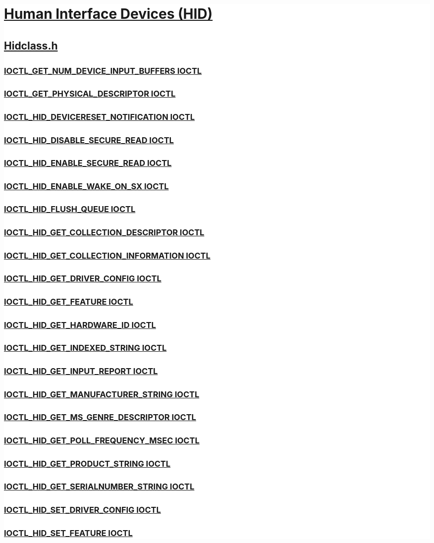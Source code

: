 # [Human Interface Devices (HID)](index.md)
## [Hidclass.h](../hidclass/index.md)
### [IOCTL_GET_NUM_DEVICE_INPUT_BUFFERS IOCTL](../hidclass/ni-hidclass-ioctl_get_num_device_input_buffers.md)
### [IOCTL_GET_PHYSICAL_DESCRIPTOR IOCTL](../hidclass/ni-hidclass-ioctl_get_physical_descriptor.md)
### [IOCTL_HID_DEVICERESET_NOTIFICATION IOCTL](../hidclass/ni-hidclass-ioctl_hid_devicereset_notification.md)
### [IOCTL_HID_DISABLE_SECURE_READ IOCTL](../hidclass/ni-hidclass-ioctl_hid_disable_secure_read.md)
### [IOCTL_HID_ENABLE_SECURE_READ IOCTL](../hidclass/ni-hidclass-ioctl_hid_enable_secure_read.md)
### [IOCTL_HID_ENABLE_WAKE_ON_SX IOCTL](../hidclass/ni-hidclass-ioctl_hid_enable_wake_on_sx.md)
### [IOCTL_HID_FLUSH_QUEUE IOCTL](../hidclass/ni-hidclass-ioctl_hid_flush_queue.md)
### [IOCTL_HID_GET_COLLECTION_DESCRIPTOR IOCTL](../hidclass/ni-hidclass-ioctl_hid_get_collection_descriptor.md)
### [IOCTL_HID_GET_COLLECTION_INFORMATION IOCTL](../hidclass/ni-hidclass-ioctl_hid_get_collection_information.md)
### [IOCTL_HID_GET_DRIVER_CONFIG IOCTL](../hidclass/ni-hidclass-ioctl_hid_get_driver_config.md)
### [IOCTL_HID_GET_FEATURE IOCTL](../hidclass/ni-hidclass-ioctl_hid_get_feature.md)
### [IOCTL_HID_GET_HARDWARE_ID IOCTL](../hidclass/ni-hidclass-ioctl_hid_get_hardware_id.md)
### [IOCTL_HID_GET_INDEXED_STRING IOCTL](../hidclass/ni-hidclass-ioctl_hid_get_indexed_string.md)
### [IOCTL_HID_GET_INPUT_REPORT IOCTL](../hidclass/ni-hidclass-ioctl_hid_get_input_report.md)
### [IOCTL_HID_GET_MANUFACTURER_STRING IOCTL](../hidclass/ni-hidclass-ioctl_hid_get_manufacturer_string.md)
### [IOCTL_HID_GET_MS_GENRE_DESCRIPTOR IOCTL](../hidclass/ni-hidclass-ioctl_hid_get_ms_genre_descriptor.md)
### [IOCTL_HID_GET_POLL_FREQUENCY_MSEC IOCTL](../hidclass/ni-hidclass-ioctl_hid_get_poll_frequency_msec.md)
### [IOCTL_HID_GET_PRODUCT_STRING IOCTL](../hidclass/ni-hidclass-ioctl_hid_get_product_string.md)
### [IOCTL_HID_GET_SERIALNUMBER_STRING IOCTL](../hidclass/ni-hidclass-ioctl_hid_get_serialnumber_string.md)
### [IOCTL_HID_SET_DRIVER_CONFIG IOCTL](../hidclass/ni-hidclass-ioctl_hid_set_driver_config.md)
### [IOCTL_HID_SET_FEATURE IOCTL](../hidclass/ni-hidclass-ioctl_hid_set_feature.md)
